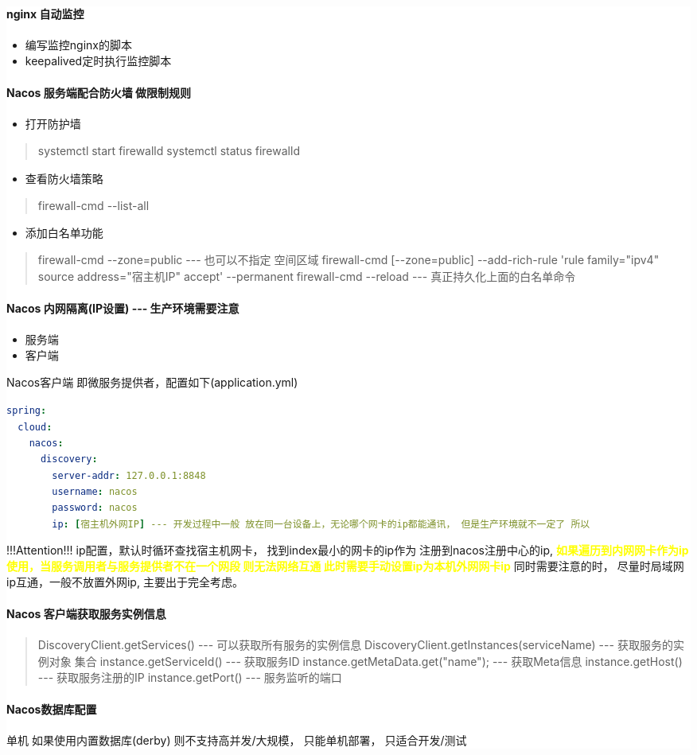 
#### nginx 自动监控
- 编写监控nginx的脚本
- keepalived定时执行监控脚本


#### Nacos 服务端配合防火墙 做限制规则

- 打开防护墙
> systemctl start firewalld
> systemctl status firewalld

- 查看防火墙策略
> firewall-cmd --list-all

- 添加白名单功能
> firewall-cmd --zone=public --- 也可以不指定 空间区域
> firewall-cmd [--zone=public] --add-rich-rule 'rule family="ipv4" source address="宿主机IP" accept' --permanent
> firewall-cmd --reload --- 真正持久化上面的白名单命令


#### Nacos 内网隔离(IP设置) --- 生产环境需要注意
- 服务端
- 客户端

Nacos客户端 即微服务提供者，配置如下(application.yml)
```yaml
spring:
  cloud:
    nacos:
      discovery:
        server-addr: 127.0.0.1:8848
        username: nacos
        password: nacos
        ip: [宿主机外网IP] --- 开发过程中一般 放在同一台设备上，无论哪个网卡的ip都能通讯， 但是生产环境就不一定了 所以
```
!!!Attention!!! 
ip配置，默认时循环查找宿主机网卡， 找到index最小的网卡的ip作为 注册到nacos注册中心的ip, **<font color=yellow>如果遍历到内网网卡作为ip使用，当服务调用者与服务提供者不在一个网段 则无法网络互通
此时需要手动设置ip为本机外网网卡ip</font>**
同时需要注意的时， 尽量时局域网ip互通，一般不放置外网ip, 主要出于完全考虑。 


#### Nacos 客户端获取服务实例信息
> DiscoveryClient.getServices() --- 可以获取所有服务的实例信息
> DiscoveryClient.getInstances(serviceName) --- 获取服务的实例对象 集合
> instance.getServiceId() --- 获取服务ID
> instance.getMetaData.get("name");  --- 获取Meta信息
> instance.getHost() --- 获取服务注册的IP
> instance.getPort() --- 服务监听的端口



#### Nacos数据库配置
单机 如果使用内置数据库(derby) 则不支持高并发/大规模， 只能单机部署， 只适合开发/测试
